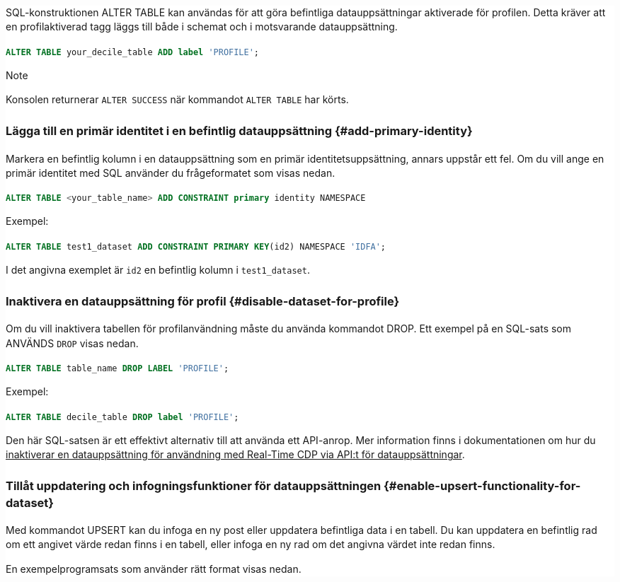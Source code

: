 SQL-konstruktionen ALTER TABLE kan användas för att göra befintliga datauppsättningar aktiverade för profilen. Detta kräver att en profilaktiverad tagg läggs till både i schemat och i motsvarande datauppsättning.

```sql
ALTER TABLE your_decile_table ADD label 'PROFILE';
```

>[!NOTE]
>
>Konsolen returnerar `ALTER SUCCESS` när kommandot `ALTER TABLE` har körts.

### Lägga till en primär identitet i en befintlig datauppsättning {#add-primary-identity}

Markera en befintlig kolumn i en datauppsättning som en primär identitetsuppsättning, annars uppstår ett fel. Om du vill ange en primär identitet med SQL använder du frågeformatet som visas nedan.

```sql
ALTER TABLE <your_table_name> ADD CONSTRAINT primary identity NAMESPACE
```

Exempel:

```sql
ALTER TABLE test1_dataset ADD CONSTRAINT PRIMARY KEY(id2) NAMESPACE 'IDFA';
```

I det angivna exemplet är `id2` en befintlig kolumn i `test1_dataset`.

### Inaktivera en datauppsättning för profil {#disable-dataset-for-profile}

Om du vill inaktivera tabellen för profilanvändning måste du använda kommandot DROP. Ett exempel på en SQL-sats som ANVÄNDS `DROP` visas nedan.

```sql
ALTER TABLE table_name DROP LABEL 'PROFILE';
```

Exempel:

```sql
ALTER TABLE decile_table DROP label 'PROFILE';
```

Den här SQL-satsen är ett effektivt alternativ till att använda ett API-anrop. Mer information finns i dokumentationen om hur du [inaktiverar en datauppsättning för användning med Real-Time CDP via API:t för datauppsättningar](../../../catalog/datasets/enable-upsert.md#disable-the-dataset-for-profile).

### Tillåt uppdatering och infogningsfunktioner för datauppsättningen {#enable-upsert-functionality-for-dataset}

Med kommandot UPSERT kan du infoga en ny post eller uppdatera befintliga data i en tabell. Du kan uppdatera en befintlig rad om ett angivet värde redan finns i en tabell, eller infoga en ny rad om det angivna värdet inte redan finns.

En exempelprogramsats som använder rätt format visas nedan.
